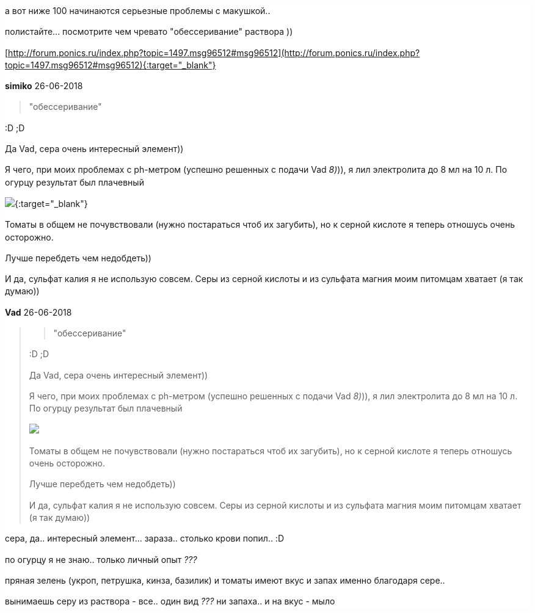 а вот ниже 100 начинаются серьезные проблемы с макушкой..

полистайте... посмотрите чем чревато "обессеривание" раствора ))

[http://forum.ponics.ru/index.php?topic=1497.msg96512#msg96512](http://forum.ponics.ru/index.php?topic=1497.msg96512#msg96512){:target="_blank"}


**simiko** 26-06-2018

> "обессеривание" 

:D ;D

Да Vad, сера очень интересный элемент))

Я чего, при моих проблемах с ph-метром (успешно решенных с подачи Vad *8)*)), я лил электролита до 8 мл на 10 л. По огурцу результат был плачевный

[![](/imagehost2/thumbs/20180528144505.jpg)](https://t.me/ponics_ru_files/19461){:target="_blank"}

Томаты в общем не почувствовали (нужно постараться чтоб их загубить), но к серной кислоте я теперь отношусь очень осторожно. 

Лучше перебдеть чем недобдеть))

И да, сульфат калия я не использую совсем. Серы из серной кислоты и из сульфата магния моим питомцам хватает (я так думаю))


**Vad** 26-06-2018

> > "обессеривание" 
> 
> 
> 
> :D ;D
> 
> Да Vad, сера очень интересный элемент))
> 
> Я чего, при моих проблемах с ph-метром (успешно решенных с подачи Vad *8)*)), я лил электролита до 8 мл на 10 л. По огурцу результат был плачевный
> 
> ![](/imagehost2/thumbs/20180528144505.jpg)
> 
> Томаты в общем не почувствовали (нужно постараться чтоб их загубить), но к серной кислоте я теперь отношусь очень осторожно. 
> 
> Лучше перебдеть чем недобдеть))
> 
> И да, сульфат калия я не использую совсем. Серы из серной кислоты и из сульфата магния моим питомцам хватает (я так думаю))

сера, да.. интересный элемент... зараза.. столько крови попил.. :D

по огурцу я не знаю.. только личный опыт *???*

пряная зелень (укроп, петрушка, кинза, базилик) и томаты имеют вкус и запах именно благодаря сере..

вынимаешь серу из раствора - все.. один вид *???* ни запаха.. и на вкус - мыло
